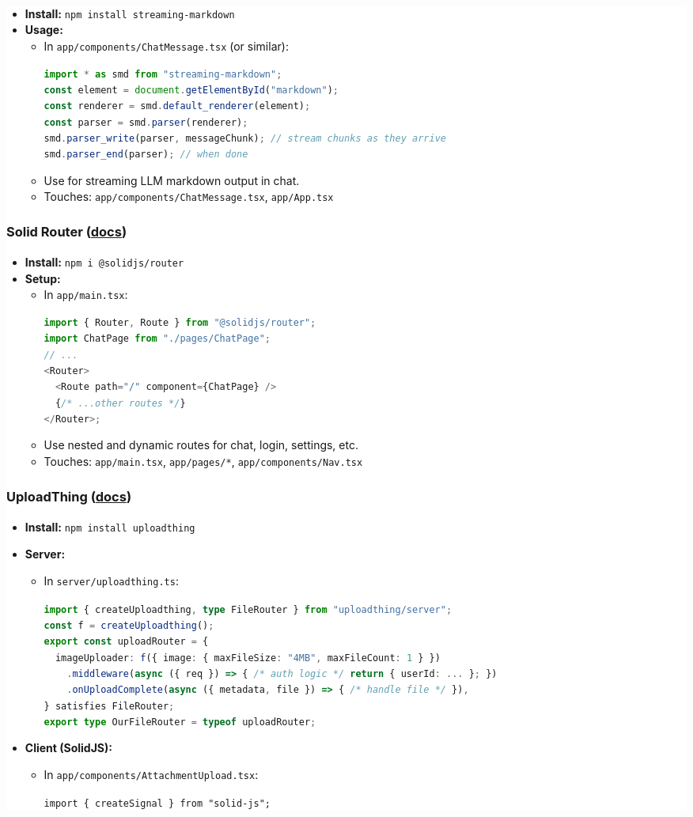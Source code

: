 - **Install:** `npm install streaming-markdown`
- **Usage:**
  - In `app/components/ChatMessage.tsx` (or similar):
    ```js
    import * as smd from "streaming-markdown";
    const element = document.getElementById("markdown");
    const renderer = smd.default_renderer(element);
    const parser = smd.parser(renderer);
    smd.parser_write(parser, messageChunk); // stream chunks as they arrive
    smd.parser_end(parser); // when done
    ```
  - Use for streaming LLM markdown output in chat.
  - Touches: `app/components/ChatMessage.tsx`, `app/App.tsx`

### Solid Router ([docs](https://docs.solidjs.com/solid-router))

- **Install:** `npm i @solidjs/router`
- **Setup:**
  - In `app/main.tsx`:
    ```js
    import { Router, Route } from "@solidjs/router";
    import ChatPage from "./pages/ChatPage";
    // ...
    <Router>
      <Route path="/" component={ChatPage} />
      {/* ...other routes */}
    </Router>;
    ```
  - Use nested and dynamic routes for chat, login, settings, etc.
  - Touches: `app/main.tsx`, `app/pages/*`, `app/components/Nav.tsx`

### UploadThing ([docs](https://docs.uploadthing.com/))

- **Install:** `npm install uploadthing`
- **Server:**
  - In `server/uploadthing.ts`:
    ```ts
    import { createUploadthing, type FileRouter } from "uploadthing/server";
    const f = createUploadthing();
    export const uploadRouter = {
      imageUploader: f({ image: { maxFileSize: "4MB", maxFileCount: 1 } })
        .middleware(async ({ req }) => { /* auth logic */ return { userId: ... }; })
        .onUploadComplete(async ({ metadata, file }) => { /* handle file */ }),
    } satisfies FileRouter;
    export type OurFileRouter = typeof uploadRouter;
    ```
- **Client (SolidJS):**

  - In `app/components/AttachmentUpload.tsx`:

    ```tsx
    import { createSignal } from "solid-js";
